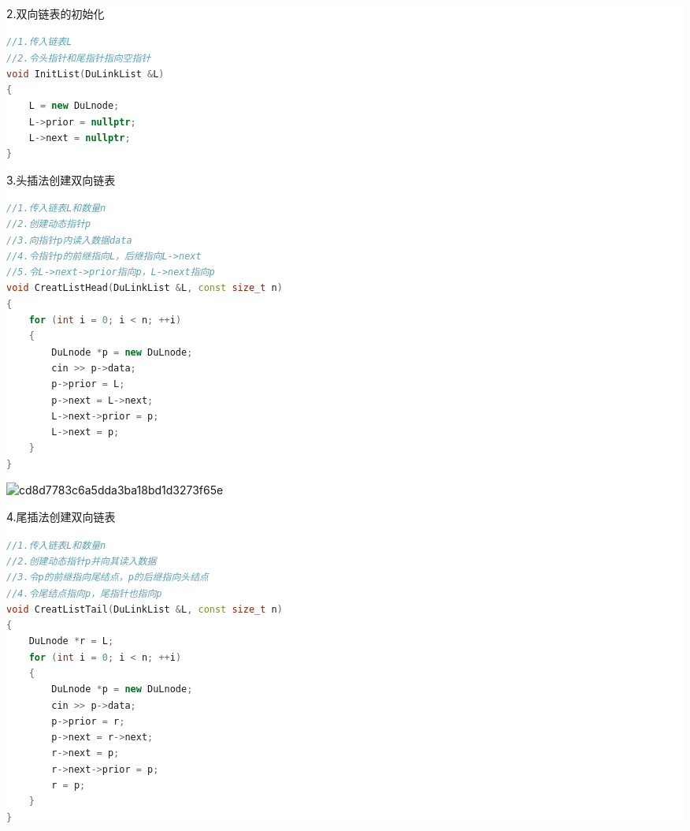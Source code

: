 2.双向链表的初始化

~~~cpp
//1.传入链表L
//2.令头指针和尾指针指向空指针
void InitList(DuLinkList &L)
{
    L = new DuLnode;
    L->prior = nullptr;
    L->next = nullptr;
}
~~~

3.头插法创建双向链表

~~~cpp
//1.传入链表L和数量n
//2.创建动态指针p
//3.向指针p内读入数据data
//4.令指针p的前继指向L，后继指向L->next
//5.令L->next->prior指向p，L->next指向p
void CreatListHead(DuLinkList &L, const size_t n)
{
    for (int i = 0; i < n; ++i)
    {
        DuLnode *p = new DuLnode;
        cin >> p->data;
        p->prior = L;
        p->next = L->next;
        L->next->prior = p;
        L->next = p;
    }
}
~~~

![cd8d7783c6a5dda3ba18bd1d3273f65e](https://typora-picture-wang.oss-cn-shanghai.aliyuncs.com/cd8d7783c6a5dda3ba18bd1d3273f65e.png)

4.尾插法创建双向链表

~~~cpp
//1.传入链表L和数量n
//2.创建动态指针p并向其读入数据
//3.令p的前继指向尾结点，p的后继指向头结点
//4.令尾结点指向p，尾指针也指向p
void CreatListTail(DuLinkList &L, const size_t n)
{
    DuLnode *r = L;
    for (int i = 0; i < n; ++i)
    {
        DuLnode *p = new DuLnode;
        cin >> p->data;
        p->prior = r;
        p->next = r->next;
        r->next = p;
        r->next->prior = p;
        r = p;
    }
}
~~~
